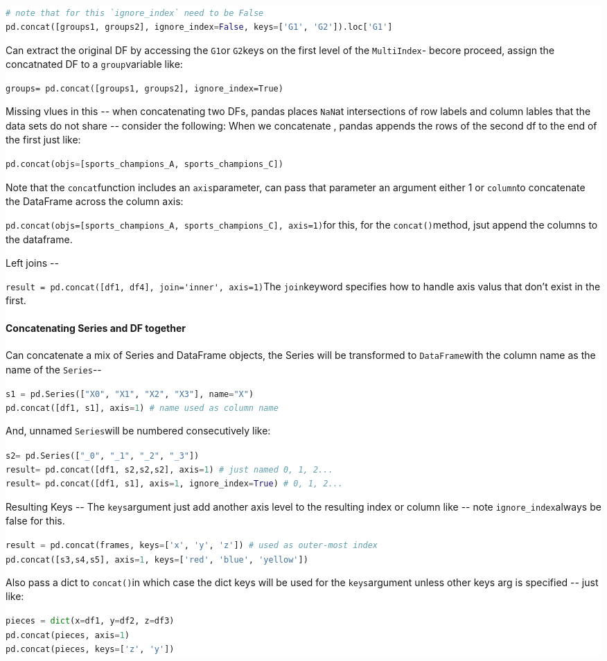 ```python
# note that for this `ignore_index` need to be False
pd.concat([groups1, groups2], ignore_index=False, keys=['G1', 'G2']).loc['G1']
```

Can extract the original DF by accessing the `G1`or `G2`keys on the first level of the `MultiIndex`- becore proceed, assign the concatnated DF to a `group`variable like:

`groups= pd.concat([groups1, groups2], ignore_index=True)`

Missing vlues in this -- when concatenating two DFs, pandas places `NaN`at intersections of row labels and column lables that the data sets do not share -- consider the following: When we concatenate , pandas appends the rows of the second df to the end of the first just like:

```python
pd.concat(objs=[sports_champions_A, sports_champions_C])
```

Note that the `concat`function includes an `axis`parameter, can pass that parameter an argument either 1 or `column`to concatenate the DataFrame across the column axis:

`pd.concat(objs=[sports_champions_A, sports_champions_C], axis=1)`for this, for the `concat()`method, jsut append the columns to the dataframe.

Left joins -- 

`result = pd.concat([df1, df4], join='inner', axis=1)`The `join`keyword specifies how to handle axis valus that don’t exist in the first.

#### Concatenating Series and DF together

Can concatenate a mix of Series and DataFrame objects, the Series will be transformed to `DataFrame`with the column name as the name of the `Series`-- 

```python
s1 = pd.Series(["X0", "X1", "X2", "X3"], name="X")
pd.concat([df1, s1], axis=1) # name used as column name
```

And, unnamed `Series`will be numbered consecutively like: 

```python
s2= pd.Series(["_0", "_1", "_2", "_3"])
result= pd.concat([df1, s2,s2,s2], axis=1) # just named 0, 1, 2...
result= pd.concat([df1, s1], axis=1, ignore_index=True) # 0, 1, 2...
```

Resulting Keys -- The `keys`argument just add another axis level to the resulting index or column like -- note `ignore_index`always be false for this.

```python
result = pd.concat(frames, keys=['x', 'y', 'z']) # used as outer-most index
pd.concat([s3,s4,s5], axis=1, keys=['red', 'blue', 'yellow'])
```

Also pass a dict to `concat()`in which case the dict keys will be used for the `keys`argument unless other keys arg is specified -- just like:

```python
pieces = dict(x=df1, y=df2, z=df3)
pd.concat(pieces, axis=1)
pd.concat(pieces, keys=['z', 'y'])
```
